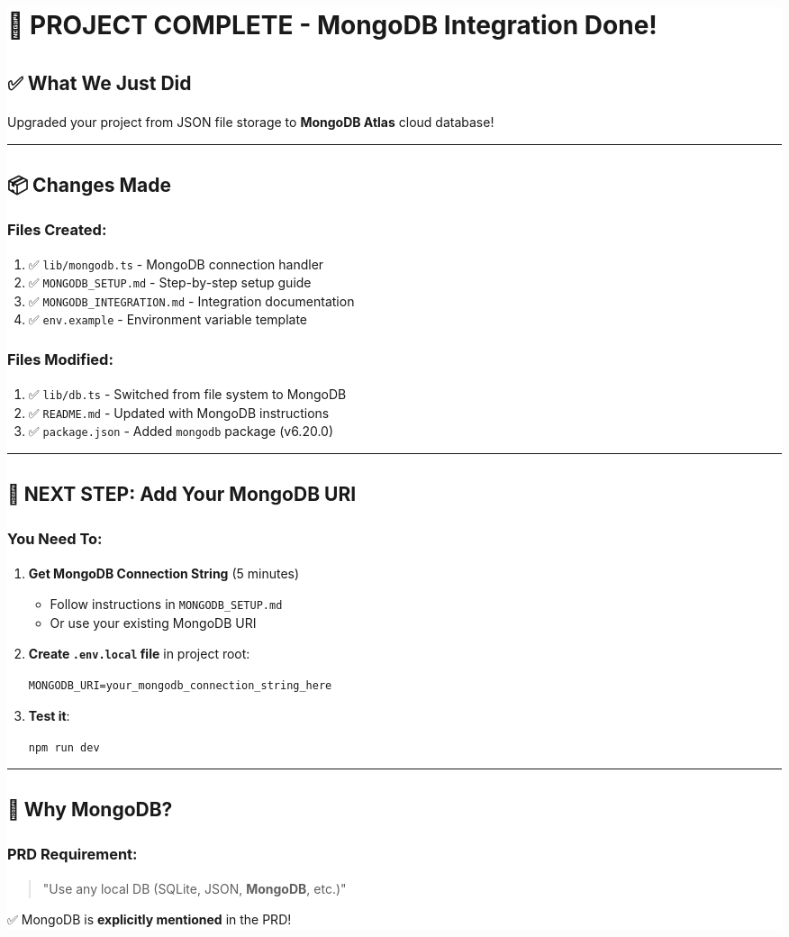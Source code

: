# 🎉 PROJECT COMPLETE - MongoDB Integration Done!

## ✅ What We Just Did

Upgraded your project from JSON file storage to **MongoDB Atlas** cloud database!

---

## 📦 Changes Made

### Files Created:
1. ✅ `lib/mongodb.ts` - MongoDB connection handler
2. ✅ `MONGODB_SETUP.md` - Step-by-step setup guide
3. ✅ `MONGODB_INTEGRATION.md` - Integration documentation
4. ✅ `env.example` - Environment variable template

### Files Modified:
1. ✅ `lib/db.ts` - Switched from file system to MongoDB
2. ✅ `README.md` - Updated with MongoDB instructions
3. ✅ `package.json` - Added `mongodb` package (v6.20.0)

---

## 🚀 NEXT STEP: Add Your MongoDB URI

### You Need To:

1. **Get MongoDB Connection String** (5 minutes)
   - Follow instructions in `MONGODB_SETUP.md`
   - Or use your existing MongoDB URI

2. **Create `.env.local` file** in project root:
   ```env
   MONGODB_URI=your_mongodb_connection_string_here
   ```

3. **Test it**:
   ```bash
   npm run dev
   ```

---

## 🎯 Why MongoDB?

### PRD Requirement:
> "Use any local DB (SQLite, JSON, **MongoDB**, etc.)"

✅ MongoDB is **explicitly mentioned** in the PRD!

